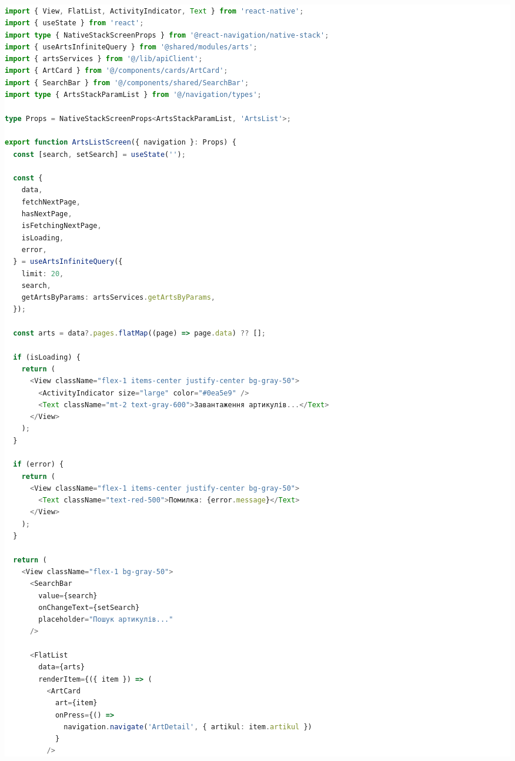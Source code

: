 ```typescript
import { View, FlatList, ActivityIndicator, Text } from 'react-native';
import { useState } from 'react';
import type { NativeStackScreenProps } from '@react-navigation/native-stack';
import { useArtsInfiniteQuery } from '@shared/modules/arts';
import { artsServices } from '@/lib/apiClient';
import { ArtCard } from '@/components/cards/ArtCard';
import { SearchBar } from '@/components/shared/SearchBar';
import type { ArtsStackParamList } from '@/navigation/types';

type Props = NativeStackScreenProps<ArtsStackParamList, 'ArtsList'>;

export function ArtsListScreen({ navigation }: Props) {
  const [search, setSearch] = useState('');

  const {
    data,
    fetchNextPage,
    hasNextPage,
    isFetchingNextPage,
    isLoading,
    error,
  } = useArtsInfiniteQuery({
    limit: 20,
    search,
    getArtsByParams: artsServices.getArtsByParams,
  });

  const arts = data?.pages.flatMap((page) => page.data) ?? [];

  if (isLoading) {
    return (
      <View className="flex-1 items-center justify-center bg-gray-50">
        <ActivityIndicator size="large" color="#0ea5e9" />
        <Text className="mt-2 text-gray-600">Завантаження артикулів...</Text>
      </View>
    );
  }

  if (error) {
    return (
      <View className="flex-1 items-center justify-center bg-gray-50">
        <Text className="text-red-500">Помилка: {error.message}</Text>
      </View>
    );
  }

  return (
    <View className="flex-1 bg-gray-50">
      <SearchBar
        value={search}
        onChangeText={setSearch}
        placeholder="Пошук артикулів..."
      />

      <FlatList
        data={arts}
        renderItem={({ item }) => (
          <ArtCard
            art={item}
            onPress={() =>
              navigation.navigate('ArtDetail', { artikul: item.artikul })
            }
          />
```